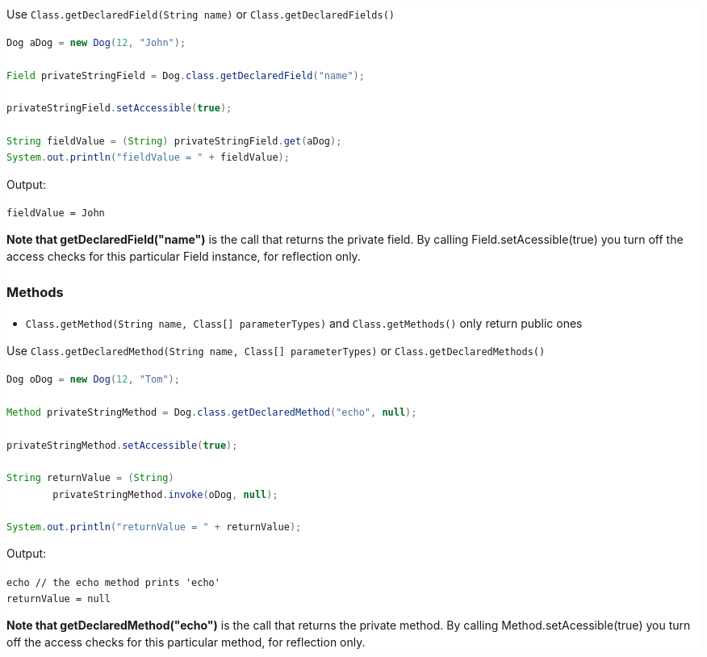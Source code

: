 Use `Class.getDeclaredField(String name)` or `Class.getDeclaredFields()`

```java
Dog aDog = new Dog(12, "John");

Field privateStringField = Dog.class.getDeclaredField("name");

privateStringField.setAccessible(true);

String fieldValue = (String) privateStringField.get(aDog);
System.out.println("fieldValue = " + fieldValue);
```

Output:
```
fieldValue = John
```

**Note that getDeclaredField("name")** is the call that returns the private field.
By calling Field.setAcessible(true) you turn off the access checks for this particular Field instance, for reflection only.

### Methods

- `Class.getMethod(String name, Class[] parameterTypes)` and `Class.getMethods()` only return public ones

Use `Class.getDeclaredMethod(String name, Class[] parameterTypes)` or `Class.getDeclaredMethods()`

```java
Dog oDog = new Dog(12, "Tom");

Method privateStringMethod = Dog.class.getDeclaredMethod("echo", null);

privateStringMethod.setAccessible(true);

String returnValue = (String)
        privateStringMethod.invoke(oDog, null);

System.out.println("returnValue = " + returnValue);
```
Output:
```
echo // the echo method prints 'echo'
returnValue = null
```

**Note that getDeclaredMethod("echo")** is the call that returns the private method.
By calling Method.setAcessible(true) you turn off the access checks for this particular method, for reflection only.
